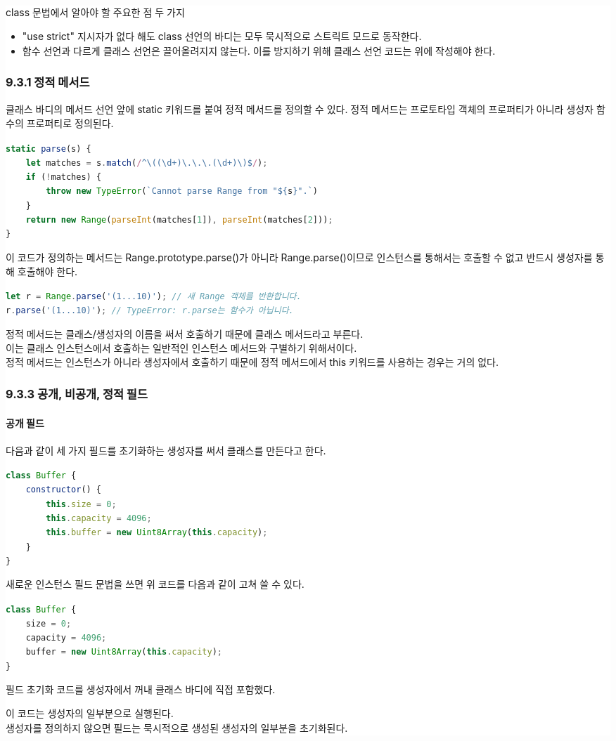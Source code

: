 class 문법에서 알아야 할 주요한 점 두 가지
- "use strict" 지시자가 없다 해도 class 선언의 바디는 모두 묵시적으로 스트릭트 모드로 동작한다.
- 함수 선언과 다르게 클래스 선언은 끌어올려지지 않는다. 이를 방지하기 위해 클래스 선언 코드는 위에 작성해야 한다.

### 9.3.1 정적 메서드
클래스 바디의 메서드 선언 앞에 static 키워드를 붙여 정적 메서드를 정의할 수 있다.
정적 메서드는 프로토타입 객체의 프로퍼티가 아니라 생성자 함수의 프로퍼티로 정의된다.
``` javascript
static parse(s) {
    let matches = s.match(/^\((\d+)\.\.\.(\d+)\)$/);
    if (!matches) {
        throw new TypeError(`Cannot parse Range from "${s}".`)
    }
    return new Range(parseInt(matches[1]), parseInt(matches[2]));
}
```
이 코드가 정의하는 메서드는 Range.prototype.parse()가 아니라 Range.parse()이므로 인스턴스를 통해서는 호출할 수 없고 반드시 생성자를 통해 호출해야 한다.  
``` javascript
let r = Range.parse('(1...10)'); // 새 Range 객체를 반환합니다.
r.parse('(1...10)'); // TypeError: r.parse는 함수가 아닙니다.
```

정적 메서드는 클래스/생성자의 이름을 써서 호출하기 때문에 클래스 메서드라고 부른다.  
이는 클래스 인스턴스에서 호출하는 일반적인 인스턴스 메서드와 구별하기 위해서이다.  
정적 메서드는 인스턴스가 아니라 생성자에서 호출하기 때문에 정적 메서드에서 this 키워드를 사용하는 경우는 거의 없다.

### 9.3.3 공개, 비공개, 정적 필드
#### 공개 필드
다음과 같이 세 가지 필드를 초기화하는 생성자를 써서 클래스를 만든다고 한다.
``` javascript
class Buffer {
    constructor() {
        this.size = 0;
        this.capacity = 4096;
        this.buffer = new Uint8Array(this.capacity);
    }
}
```

새로운 인스턴스 필드 문법을 쓰면 위 코드를 다음과 같이 고쳐 쓸 수 있다.
``` javascript
class Buffer {
    size = 0;
    capacity = 4096;
    buffer = new Uint8Array(this.capacity);
}
```

필드 초기화 코드를 생성자에서 꺼내 클래스 바디에 직접 포함했다.  

이 코드는 생성자의 일부분으로 실행된다.  
생성자를 정의하지 않으면 필드는 묵시적으로 생성된 생성자의 일부분을 초기화된다.  
